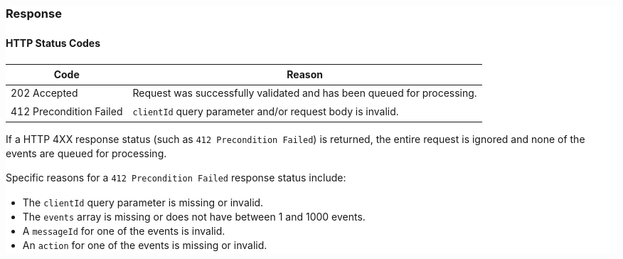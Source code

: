 ### Response

#### HTTP Status Codes

| Code                    | Reason                                                                          |
|-------------------------|---------------------------------------------------------------------------------|
| 202 Accepted            | Request was successfully validated and has been queued for processing.          |
| 412 Precondition Failed | `clientId` query parameter and/or request body is invalid.                      |

If a HTTP 4XX response status (such as `412 Precondition Failed`) is returned, the entire request is ignored and none of the events are queued for processing.

Specific reasons for a `412 Precondition Failed` response status include:
- The `clientId` query parameter is missing or invalid.
- The `events` array is missing or does not have between 1 and 1000 events.
- A `messageId` for one of the events is invalid.
- An `action` for one of the events is missing or invalid.
